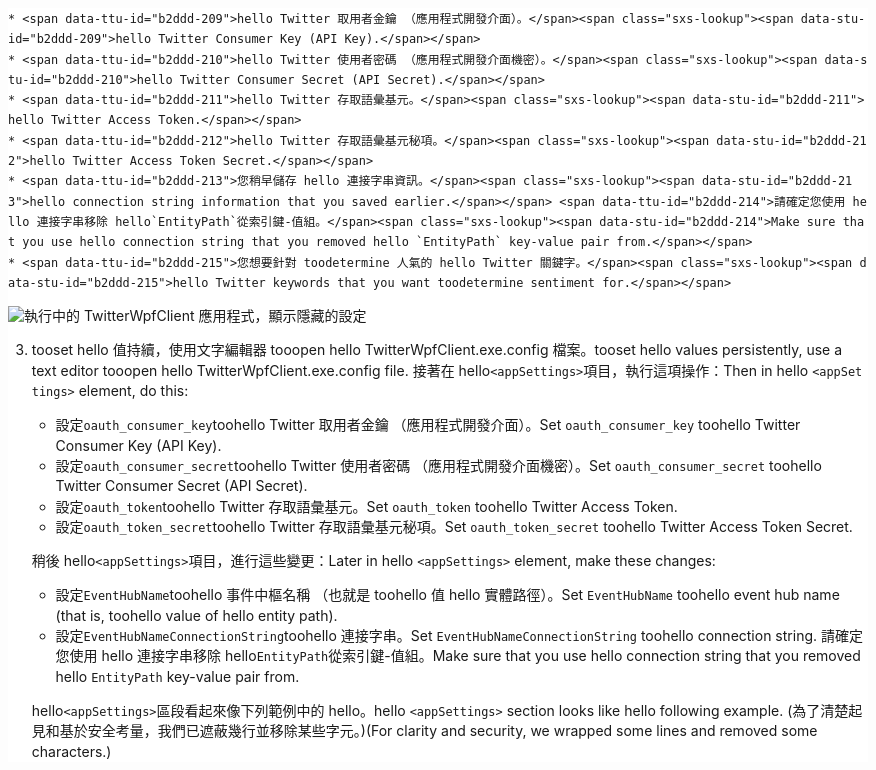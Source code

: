     * <span data-ttu-id="b2ddd-209">hello Twitter 取用者金鑰 （應用程式開發介面）。</span><span class="sxs-lookup"><span data-stu-id="b2ddd-209">hello Twitter Consumer Key (API Key).</span></span>
    * <span data-ttu-id="b2ddd-210">hello Twitter 使用者密碼 （應用程式開發介面機密）。</span><span class="sxs-lookup"><span data-stu-id="b2ddd-210">hello Twitter Consumer Secret (API Secret).</span></span>
    * <span data-ttu-id="b2ddd-211">hello Twitter 存取語彙基元。</span><span class="sxs-lookup"><span data-stu-id="b2ddd-211">hello Twitter Access Token.</span></span>
    * <span data-ttu-id="b2ddd-212">hello Twitter 存取語彙基元秘項。</span><span class="sxs-lookup"><span data-stu-id="b2ddd-212">hello Twitter Access Token Secret.</span></span>
    * <span data-ttu-id="b2ddd-213">您稍早儲存 hello 連接字串資訊。</span><span class="sxs-lookup"><span data-stu-id="b2ddd-213">hello connection string information that you saved earlier.</span></span> <span data-ttu-id="b2ddd-214">請確定您使用 hello 連接字串移除 hello`EntityPath`從索引鍵-值組。</span><span class="sxs-lookup"><span data-stu-id="b2ddd-214">Make sure that you use hello connection string that you removed hello `EntityPath` key-value pair from.</span></span>
    * <span data-ttu-id="b2ddd-215">您想要針對 toodetermine 人氣的 hello Twitter 關鍵字。</span><span class="sxs-lookup"><span data-stu-id="b2ddd-215">hello Twitter keywords that you want toodetermine sentiment for.</span></span>

   ![執行中的 TwitterWpfClient 應用程式，顯示隱藏的設定](./media/stream-analytics-twitter-sentiment-analysis-trends/wpfclientlines.png)

3. <span data-ttu-id="b2ddd-217">tooset hello 值持續，使用文字編輯器 tooopen hello TwitterWpfClient.exe.config 檔案。</span><span class="sxs-lookup"><span data-stu-id="b2ddd-217">tooset hello values persistently, use a text editor tooopen hello TwitterWpfClient.exe.config file.</span></span> <span data-ttu-id="b2ddd-218">接著在 hello`<appSettings>`項目，執行這項操作：</span><span class="sxs-lookup"><span data-stu-id="b2ddd-218">Then in hello `<appSettings>` element, do this:</span></span>

    * <span data-ttu-id="b2ddd-219">設定`oauth_consumer_key`toohello Twitter 取用者金鑰 （應用程式開發介面）。</span><span class="sxs-lookup"><span data-stu-id="b2ddd-219">Set `oauth_consumer_key` toohello Twitter Consumer Key (API Key).</span></span> 
    * <span data-ttu-id="b2ddd-220">設定`oauth_consumer_secret`toohello Twitter 使用者密碼 （應用程式開發介面機密）。</span><span class="sxs-lookup"><span data-stu-id="b2ddd-220">Set `oauth_consumer_secret` toohello Twitter Consumer Secret (API Secret).</span></span>
    * <span data-ttu-id="b2ddd-221">設定`oauth_token`toohello Twitter 存取語彙基元。</span><span class="sxs-lookup"><span data-stu-id="b2ddd-221">Set `oauth_token` toohello Twitter Access Token.</span></span>
    * <span data-ttu-id="b2ddd-222">設定`oauth_token_secret`toohello Twitter 存取語彙基元秘項。</span><span class="sxs-lookup"><span data-stu-id="b2ddd-222">Set `oauth_token_secret` toohello Twitter Access Token Secret.</span></span>

    <span data-ttu-id="b2ddd-223">稍後 hello`<appSettings>`項目，進行這些變更：</span><span class="sxs-lookup"><span data-stu-id="b2ddd-223">Later in hello `<appSettings>` element, make these changes:</span></span>

    * <span data-ttu-id="b2ddd-224">設定`EventHubName`toohello 事件中樞名稱 （也就是 toohello 值 hello 實體路徑）。</span><span class="sxs-lookup"><span data-stu-id="b2ddd-224">Set `EventHubName` toohello event hub name (that is, toohello value of hello entity path).</span></span>
    * <span data-ttu-id="b2ddd-225">設定`EventHubNameConnectionString`toohello 連接字串。</span><span class="sxs-lookup"><span data-stu-id="b2ddd-225">Set `EventHubNameConnectionString` toohello connection string.</span></span> <span data-ttu-id="b2ddd-226">請確定您使用 hello 連接字串移除 hello`EntityPath`從索引鍵-值組。</span><span class="sxs-lookup"><span data-stu-id="b2ddd-226">Make sure that you use hello connection string that you removed hello `EntityPath` key-value pair from.</span></span>

    <span data-ttu-id="b2ddd-227">hello`<appSettings>`區段看起來像下列範例中的 hello。</span><span class="sxs-lookup"><span data-stu-id="b2ddd-227">hello `<appSettings>` section looks like hello following example.</span></span> <span data-ttu-id="b2ddd-228">(為了清楚起見和基於安全考量，我們已遮蔽幾行並移除某些字元。)</span><span class="sxs-lookup"><span data-stu-id="b2ddd-228">(For clarity and security, we wrapped some lines and removed some characters.)</span></span>

